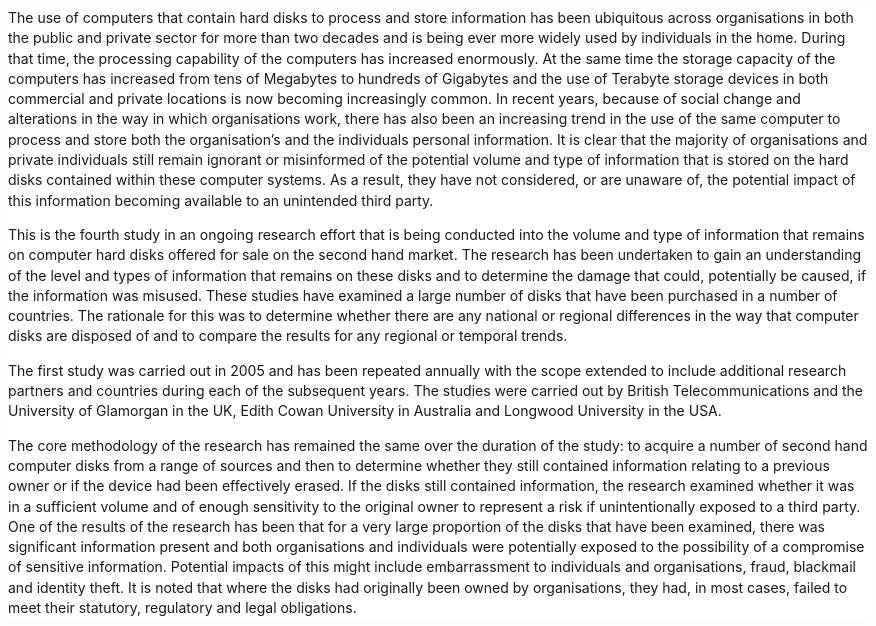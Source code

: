 The use of computers that contain hard disks to process and store
information has been ubiquitous across organisations in both the public
and private sector for more than two decades and is being ever more
widely used by individuals in the home. During that time, the processing
capability of the computers has increased enormously. At the same time
the storage capacity of the computers has increased from tens of
Megabytes to hundreds of Gigabytes and the use of Terabyte
storage devices in both commercial and private locations is now becoming
increasingly common. In recent years, because of social change and
alterations in the way in which organisations work, there has also been
an increasing trend in the use of the same computer to process and store
both the organisation’s and the individuals personal information. It is
clear that the majority of organisations and private individuals still
remain ignorant or misinformed of the potential volume and type of
information that is stored on the hard disks contained within these
computer systems. As a result, they have not considered, or are unaware
of, the potential impact of this information becoming available to an
unintended third party.

This is the fourth study in an ongoing research effort that is being
conducted into the volume and type of information that remains on
computer hard disks offered for sale on the second hand market. The
research has been undertaken to gain an understanding of the level and
types of information that remains on these disks and to determine the
damage that could, potentially be caused, if the information was
misused. These studies have examined a large number of disks that have
been purchased in a number of countries. The rationale for this was to
determine whether there are any national or regional differences in the
way that computer disks are disposed of and to compare the results for
any regional or temporal trends.


The first study was carried out in 2005 and has been repeated annually
with the scope extended to include additional research partners and
countries during each of the subsequent years. The studies were carried
out by British Telecommunications and the University of Glamorgan in the
UK, Edith Cowan University in Australia and Longwood University in the
USA.


The core methodology of the research has remained the same over the
duration of the study: to acquire a number of second hand computer disks
from a range of sources and then to determine whether they still
contained information relating to a previous owner or if the device had
been effectively erased. If the disks still contained information, the
research examined whether it was in a sufficient volume and of enough
sensitivity to the original owner to represent a risk if unintentionally
exposed to a third party. One of the results of the research has been
that for a very large proportion of the disks that have been examined,
there was significant information present and both organisations and
individuals were potentially exposed to the possibility of a compromise
of sensitive information. Potential impacts of this might include
embarrassment to individuals and organisations, fraud, blackmail and
identity theft. It is noted that where the disks had originally been
owned by organisations, they had, in most cases, failed to meet their
statutory, regulatory and legal obligations.
